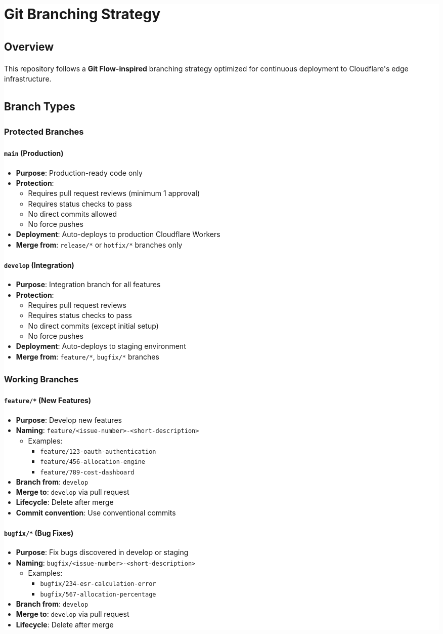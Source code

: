 # Git Branching Strategy

## Overview

This repository follows a **Git Flow-inspired** branching strategy optimized for continuous deployment to Cloudflare's edge infrastructure.

## Branch Types

### Protected Branches

#### `main` (Production)
- **Purpose**: Production-ready code only
- **Protection**:
  - Requires pull request reviews (minimum 1 approval)
  - Requires status checks to pass
  - No direct commits allowed
  - No force pushes
- **Deployment**: Auto-deploys to production Cloudflare Workers
- **Merge from**: `release/*` or `hotfix/*` branches only

#### `develop` (Integration)
- **Purpose**: Integration branch for all features
- **Protection**:
  - Requires pull request reviews
  - Requires status checks to pass
  - No direct commits (except initial setup)
  - No force pushes
- **Deployment**: Auto-deploys to staging environment
- **Merge from**: `feature/*`, `bugfix/*` branches

### Working Branches

#### `feature/*` (New Features)
- **Purpose**: Develop new features
- **Naming**: `feature/<issue-number>-<short-description>`
  - Examples:
    - `feature/123-oauth-authentication`
    - `feature/456-allocation-engine`
    - `feature/789-cost-dashboard`
- **Branch from**: `develop`
- **Merge to**: `develop` via pull request
- **Lifecycle**: Delete after merge
- **Commit convention**: Use conventional commits

#### `bugfix/*` (Bug Fixes)
- **Purpose**: Fix bugs discovered in develop or staging
- **Naming**: `bugfix/<issue-number>-<short-description>`
  - Examples:
    - `bugfix/234-esr-calculation-error`
    - `bugfix/567-allocation-percentage`
- **Branch from**: `develop`
- **Merge to**: `develop` via pull request
- **Lifecycle**: Delete after merge
